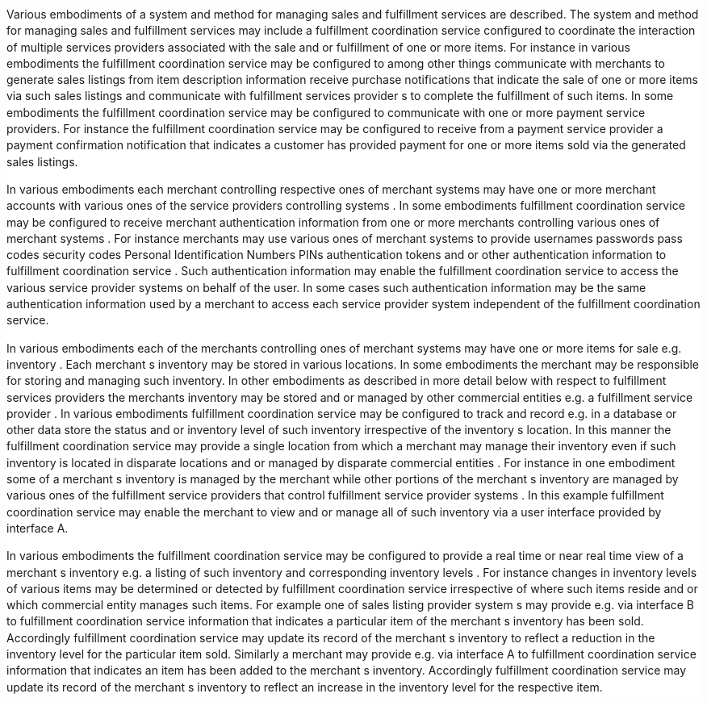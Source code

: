 Various embodiments of a system and method for managing sales and fulfillment services are described. The system and method for managing sales and fulfillment services may include a fulfillment coordination service configured to coordinate the interaction of multiple services providers associated with the sale and or fulfillment of one or more items. For instance in various embodiments the fulfillment coordination service may be configured to among other things communicate with merchants to generate sales listings from item description information receive purchase notifications that indicate the sale of one or more items via such sales listings and communicate with fulfillment services provider s to complete the fulfillment of such items. In some embodiments the fulfillment coordination service may be configured to communicate with one or more payment service providers. For instance the fulfillment coordination service may be configured to receive from a payment service provider a payment confirmation notification that indicates a customer has provided payment for one or more items sold via the generated sales listings.

In various embodiments each merchant controlling respective ones of merchant systems may have one or more merchant accounts with various ones of the service providers controlling systems . In some embodiments fulfillment coordination service may be configured to receive merchant authentication information from one or more merchants controlling various ones of merchant systems . For instance merchants may use various ones of merchant systems to provide usernames passwords pass codes security codes Personal Identification Numbers PINs authentication tokens and or other authentication information to fulfillment coordination service . Such authentication information may enable the fulfillment coordination service to access the various service provider systems on behalf of the user. In some cases such authentication information may be the same authentication information used by a merchant to access each service provider system independent of the fulfillment coordination service.

In various embodiments each of the merchants controlling ones of merchant systems may have one or more items for sale e.g. inventory . Each merchant s inventory may be stored in various locations. In some embodiments the merchant may be responsible for storing and managing such inventory. In other embodiments as described in more detail below with respect to fulfillment services providers the merchants inventory may be stored and or managed by other commercial entities e.g. a fulfillment service provider . In various embodiments fulfillment coordination service may be configured to track and record e.g. in a database or other data store the status and or inventory level of such inventory irrespective of the inventory s location. In this manner the fulfillment coordination service may provide a single location from which a merchant may manage their inventory even if such inventory is located in disparate locations and or managed by disparate commercial entities . For instance in one embodiment some of a merchant s inventory is managed by the merchant while other portions of the merchant s inventory are managed by various ones of the fulfillment service providers that control fulfillment service provider systems . In this example fulfillment coordination service may enable the merchant to view and or manage all of such inventory via a user interface provided by interface A.

In various embodiments the fulfillment coordination service may be configured to provide a real time or near real time view of a merchant s inventory e.g. a listing of such inventory and corresponding inventory levels . For instance changes in inventory levels of various items may be determined or detected by fulfillment coordination service irrespective of where such items reside and or which commercial entity manages such items. For example one of sales listing provider system s may provide e.g. via interface B to fulfillment coordination service information that indicates a particular item of the merchant s inventory has been sold. Accordingly fulfillment coordination service may update its record of the merchant s inventory to reflect a reduction in the inventory level for the particular item sold. Similarly a merchant may provide e.g. via interface A to fulfillment coordination service information that indicates an item has been added to the merchant s inventory. Accordingly fulfillment coordination service may update its record of the merchant s inventory to reflect an increase in the inventory level for the respective item.

